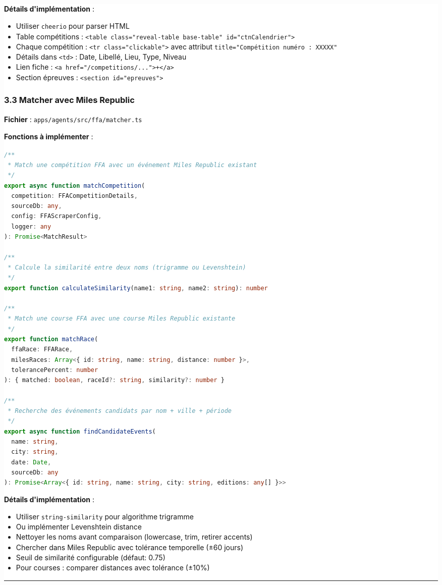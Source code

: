 **Détails d'implémentation** :
- Utiliser `cheerio` pour parser HTML
- Table compétitions : `<table class="reveal-table base-table" id="ctnCalendrier">`
- Chaque compétition : `<tr class="clickable">` avec attribut `title="Compétition numéro : XXXXX"`
- Détails dans `<td>` : Date, Libellé, Lieu, Type, Niveau
- Lien fiche : `<a href="/competitions/...">+</a>`
- Section épreuves : `<section id="epreuves">`

### 3.3 Matcher avec Miles Republic

**Fichier** : `apps/agents/src/ffa/matcher.ts`

**Fonctions à implémenter** :

```typescript
/**
 * Match une compétition FFA avec un événement Miles Republic existant
 */
export async function matchCompetition(
  competition: FFACompetitionDetails,
  sourceDb: any,
  config: FFAScraperConfig,
  logger: any
): Promise<MatchResult>

/**
 * Calcule la similarité entre deux noms (trigramme ou Levenshtein)
 */
export function calculateSimilarity(name1: string, name2: string): number

/**
 * Match une course FFA avec une course Miles Republic existante
 */
export function matchRace(
  ffaRace: FFARace,
  milesRaces: Array<{ id: string, name: string, distance: number }>,
  tolerancePercent: number
): { matched: boolean, raceId?: string, similarity?: number }

/**
 * Recherche des événements candidats par nom + ville + période
 */
export async function findCandidateEvents(
  name: string,
  city: string,
  date: Date,
  sourceDb: any
): Promise<Array<{ id: string, name: string, city: string, editions: any[] }>>
```

**Détails d'implémentation** :
- Utiliser `string-similarity` pour algorithme trigramme
- Ou implémenter Levenshtein distance
- Nettoyer les noms avant comparaison (lowercase, trim, retirer accents)
- Chercher dans Miles Republic avec tolérance temporelle (±60 jours)
- Seuil de similarité configurable (défaut: 0.75)
- Pour courses : comparer distances avec tolérance (±10%)

---